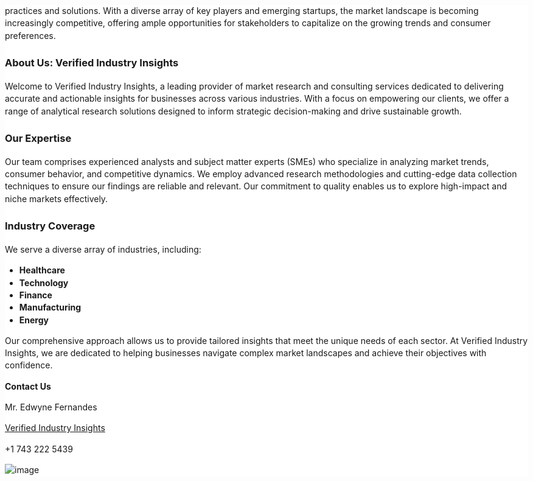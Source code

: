 practices and solutions. With a diverse array of key players and emerging startups, the market landscape is becoming increasingly competitive, offering ample opportunities for stakeholders to capitalize on the growing trends and consumer preferences.</p><h3>About Us: Verified Industry Insights</h3><p>Welcome to Verified Industry Insights, a leading provider of market research and consulting services dedicated to delivering accurate and actionable insights for businesses across various industries. With a focus on empowering our clients, we offer a range of analytical research solutions designed to inform strategic decision-making and drive sustainable growth.</p><h3>Our Expertise</h3><p>Our team comprises experienced analysts and subject matter experts (SMEs) who specialize in analyzing market trends, consumer behavior, and competitive dynamics. We employ advanced research methodologies and cutting-edge data collection techniques to ensure our findings are reliable and relevant. Our commitment to quality enables us to explore high-impact and niche markets effectively.</p><h3>Industry Coverage</h3><p>We serve a diverse array of industries, including:</p><ul><li><strong>Healthcare</strong></li><li><strong>Technology</strong></li><li><strong>Finance</strong></li><li><strong>Manufacturing</strong></li><li><strong>Energy</strong></li></ul><p>Our comprehensive approach allows us to provide tailored insights that meet the unique needs of each sector. At Verified Industry Insights, we are dedicated to helping businesses navigate complex market landscapes and achieve their objectives with confidence.</p><p><strong>Contact Us</strong></p><p>Mr. Edwyne Fernandes</p><p><a href="https://www.verifiedindustryinsights.com/">Verified Industry Insights</a></p><p>+1 743 222 5439</p>
![image](https://github.com/user-attachments/assets/d2d069a4-3863-45bf-bf05-0e566dd41753)
